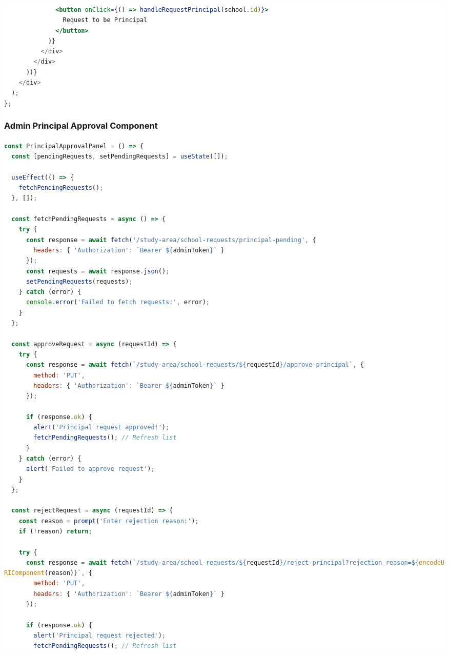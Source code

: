 ```jsx
              <button onClick={() => handleRequestPrincipal(school.id)}>
                Request to be Principal
              </button>
            )}
          </div>
        </div>
      ))}
    </div>
  );
};
```

### Admin Principal Approval Component
```jsx
const PrincipalApprovalPanel = () => {
  const [pendingRequests, setPendingRequests] = useState([]);

  useEffect(() => {
    fetchPendingRequests();
  }, []);

  const fetchPendingRequests = async () => {
    try {
      const response = await fetch('/study-area/school-requests/principal-pending', {
        headers: { 'Authorization': `Bearer ${adminToken}` }
      });
      const requests = await response.json();
      setPendingRequests(requests);
    } catch (error) {
      console.error('Failed to fetch requests:', error);
    }
  };

  const approveRequest = async (requestId) => {
    try {
      const response = await fetch(`/study-area/school-requests/${requestId}/approve-principal`, {
        method: 'PUT',
        headers: { 'Authorization': `Bearer ${adminToken}` }
      });
      
      if (response.ok) {
        alert('Principal request approved!');
        fetchPendingRequests(); // Refresh list
      }
    } catch (error) {
      alert('Failed to approve request');
    }
  };

  const rejectRequest = async (requestId) => {
    const reason = prompt('Enter rejection reason:');
    if (!reason) return;

    try {
      const response = await fetch(`/study-area/school-requests/${requestId}/reject-principal?rejection_reason=${encodeURIComponent(reason)}`, {
        method: 'PUT',
        headers: { 'Authorization': `Bearer ${adminToken}` }
      });
      
      if (response.ok) {
        alert('Principal request rejected');
        fetchPendingRequests(); // Refresh list
```